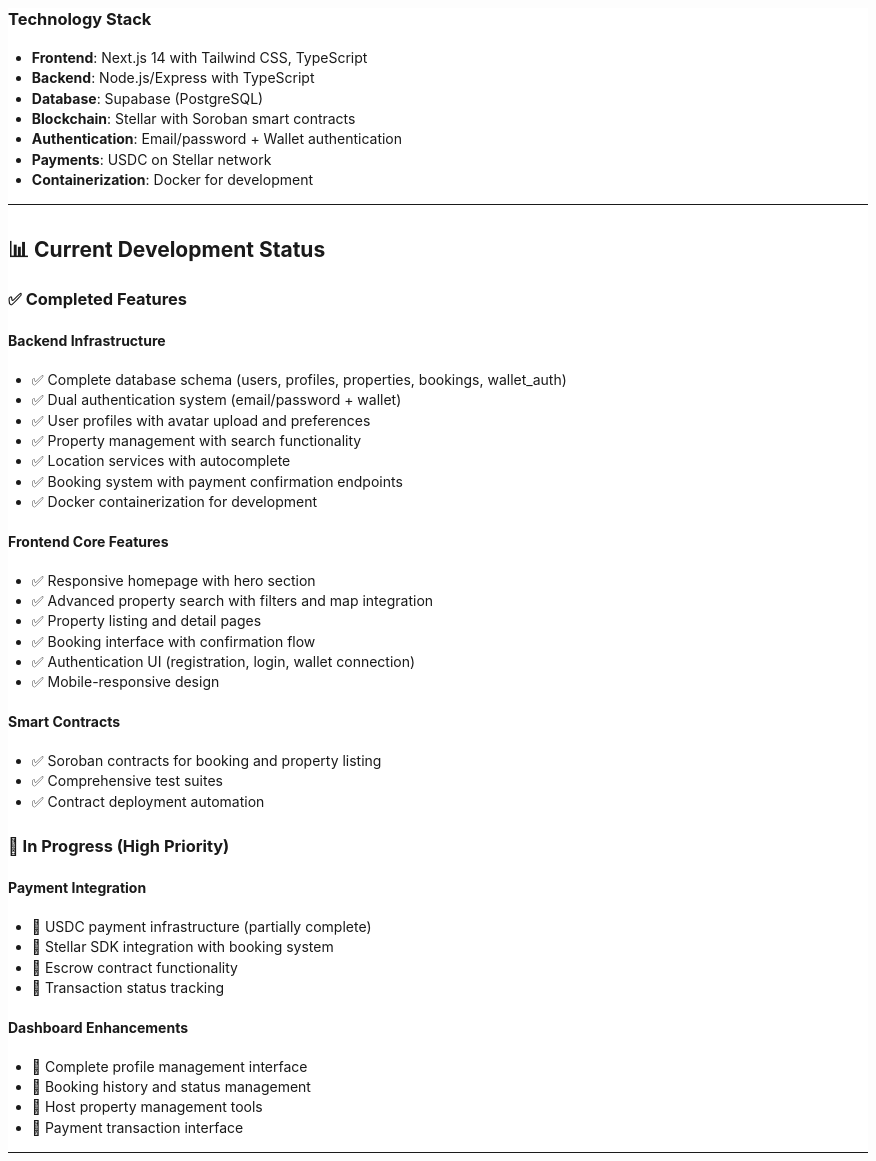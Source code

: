 ### Technology Stack
- **Frontend**: Next.js 14 with Tailwind CSS, TypeScript
- **Backend**: Node.js/Express with TypeScript
- **Database**: Supabase (PostgreSQL)
- **Blockchain**: Stellar with Soroban smart contracts
- **Authentication**: Email/password + Wallet authentication
- **Payments**: USDC on Stellar network
- **Containerization**: Docker for development

---

## 📊 Current Development Status

### ✅ Completed Features

#### Backend Infrastructure
- ✅ Complete database schema (users, profiles, properties, bookings, wallet_auth)
- ✅ Dual authentication system (email/password + wallet)
- ✅ User profiles with avatar upload and preferences
- ✅ Property management with search functionality
- ✅ Location services with autocomplete
- ✅ Booking system with payment confirmation endpoints
- ✅ Docker containerization for development

#### Frontend Core Features
- ✅ Responsive homepage with hero section
- ✅ Advanced property search with filters and map integration
- ✅ Property listing and detail pages
- ✅ Booking interface with confirmation flow
- ✅ Authentication UI (registration, login, wallet connection)
- ✅ Mobile-responsive design

#### Smart Contracts
- ✅ Soroban contracts for booking and property listing
- ✅ Comprehensive test suites
- ✅ Contract deployment automation

### 🔄 In Progress (High Priority)

#### Payment Integration
- 🔄 USDC payment infrastructure (partially complete)
- 🔄 Stellar SDK integration with booking system
- 🔄 Escrow contract functionality
- 🔄 Transaction status tracking

#### Dashboard Enhancements
- 🔄 Complete profile management interface
- 🔄 Booking history and status management
- 🔄 Host property management tools
- 🔄 Payment transaction interface

---